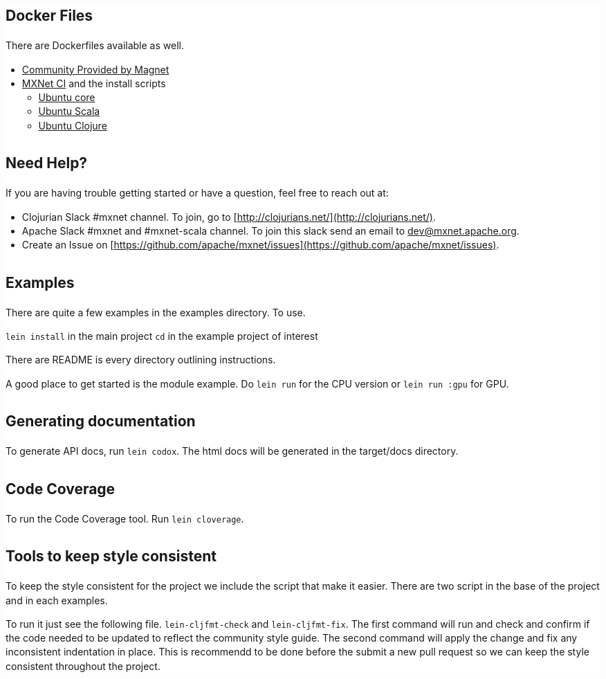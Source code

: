 ## Docker Files

There are Dockerfiles available as well.

- [Community Provided by Magnet](https://hub.docker.com/u/magnetcoop/)
- [MXNet CI](https://github.com/apache/mxnet/blob/master/ci/docker/Dockerfile.build.ubuntu_cpu) and the install scripts
  - [Ubuntu core](https://github.com/apache/mxnet/blob/master/ci/docker/install/ubuntu_core.sh)
  - [Ubuntu Scala](https://github.com/apache/mxnet/blob/master/ci/docker/install/ubuntu_scala.sh)
  - [Ubuntu Clojure](https://github.com/apache/mxnet/blob/master/ci/docker/install/ubuntu_clojure.sh)

## Need Help?

If you are having trouble getting started or have a question, feel free to reach out at:

- Clojurian Slack #mxnet channel. To join, go to [http://clojurians.net/](http://clojurians.net/).
- Apache Slack #mxnet and #mxnet-scala channel. To join this slack send an email to dev@mxnet.apache.org.
- Create an Issue on [https://github.com/apache/mxnet/issues](https://github.com/apache/mxnet/issues).


## Examples
There are quite a few examples in the examples directory. To use.

`lein install` in the main project
`cd` in the example project of interest

There are README is every directory outlining instructions.

A good place to get started is the module example.
Do `lein run` for the CPU version or `lein run :gpu` for GPU.

## Generating documentation

To generate API docs, run `lein codox`. The html docs will be generated in the target/docs directory.

## Code Coverage

To run the Code Coverage tool. Run `lein cloverage`.

## Tools to keep style consistent

To keep the style consistent for the project we include the script that make it easier.
There are two script in the base of the project and in each examples.

To run it just see the following file. `lein-cljfmt-check` and `lein-cljfmt-fix`.
The first command will run and check and confirm if the code needed to be updated to reflect the community style guide.
The second command will apply the change and fix any inconsistent indentation in place. This is recommendd to be done
before the submit a new pull request so we can keep the style consistent throughout the project.
